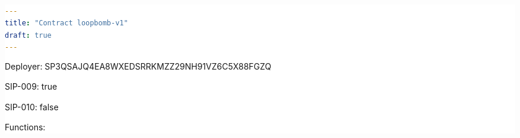 ```yaml
---
title: "Contract loopbomb-v1"
draft: true
---
```

Deployer: SP3QSAJQ4EA8WXEDSRRKMZZ29NH91VZ6C5X88FGZQ

SIP-009: true

SIP-010: false

Functions: